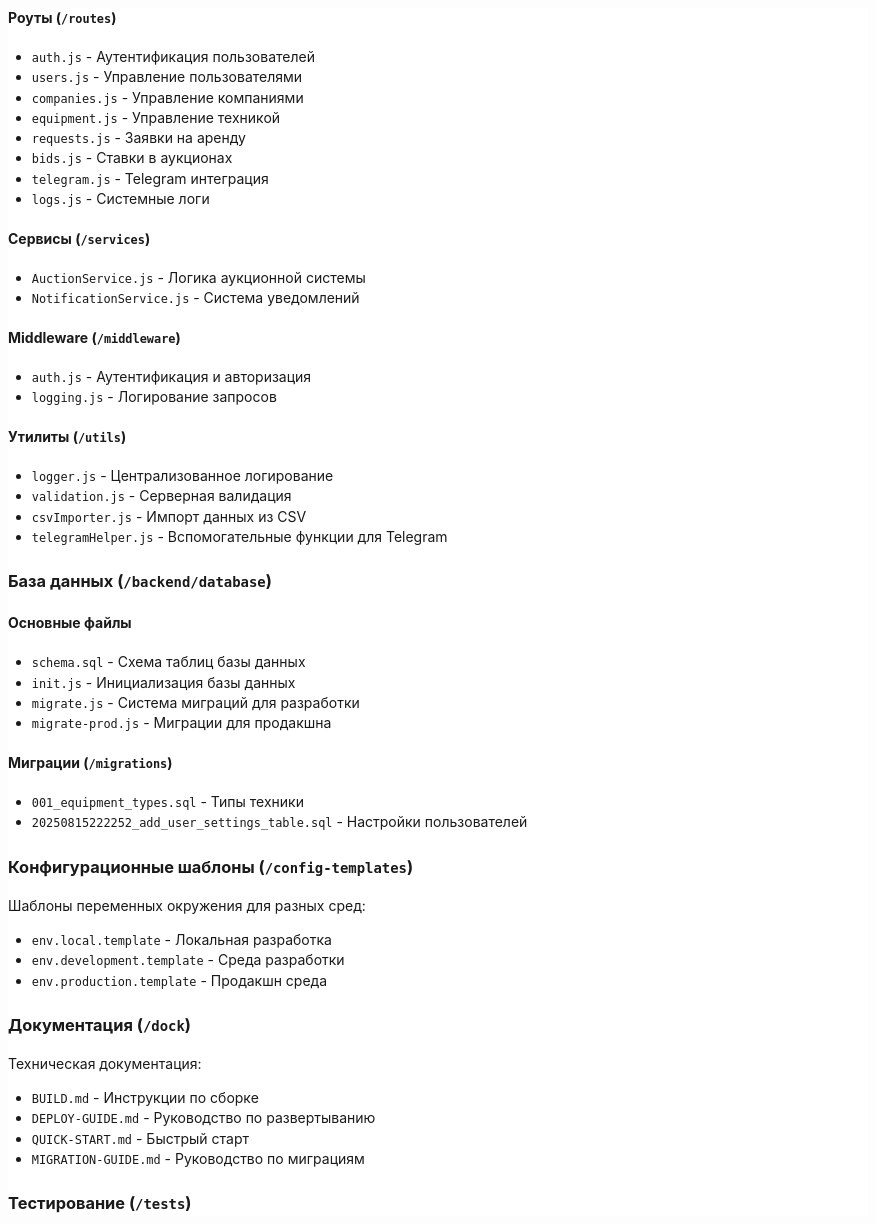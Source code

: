 #### Роуты (`/routes`)
- `auth.js` - Аутентификация пользователей
- `users.js` - Управление пользователями
- `companies.js` - Управление компаниями
- `equipment.js` - Управление техникой
- `requests.js` - Заявки на аренду
- `bids.js` - Ставки в аукционах
- `telegram.js` - Telegram интеграция
- `logs.js` - Системные логи

#### Сервисы (`/services`)
- `AuctionService.js` - Логика аукционной системы
- `NotificationService.js` - Система уведомлений

#### Middleware (`/middleware`)
- `auth.js` - Аутентификация и авторизация
- `logging.js` - Логирование запросов

#### Утилиты (`/utils`)
- `logger.js` - Централизованное логирование
- `validation.js` - Серверная валидация
- `csvImporter.js` - Импорт данных из CSV
- `telegramHelper.js` - Вспомогательные функции для Telegram

### База данных (`/backend/database`)

#### Основные файлы
- `schema.sql` - Схема таблиц базы данных
- `init.js` - Инициализация базы данных
- `migrate.js` - Система миграций для разработки
- `migrate-prod.js` - Миграции для продакшна

#### Миграции (`/migrations`)
- `001_equipment_types.sql` - Типы техники
- `20250815222252_add_user_settings_table.sql` - Настройки пользователей

### Конфигурационные шаблоны (`/config-templates`)

Шаблоны переменных окружения для разных сред:
- `env.local.template` - Локальная разработка
- `env.development.template` - Среда разработки
- `env.production.template` - Продакшн среда

### Документация (`/dock`)

Техническая документация:
- `BUILD.md` - Инструкции по сборке
- `DEPLOY-GUIDE.md` - Руководство по развертыванию
- `QUICK-START.md` - Быстрый старт
- `MIGRATION-GUIDE.md` - Руководство по миграциям

### Тестирование (`/tests`)

